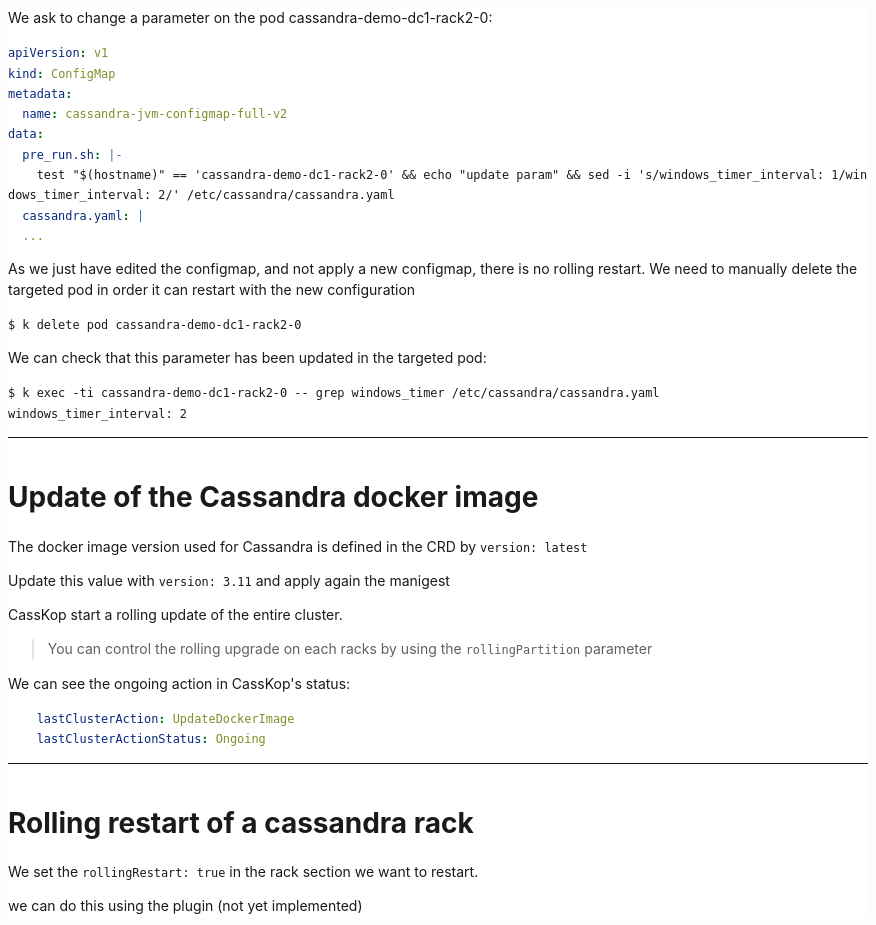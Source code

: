 We ask to change a parameter on the pod cassandra-demo-dc1-rack2-0:

```yaml
apiVersion: v1
kind: ConfigMap
metadata:
  name: cassandra-jvm-configmap-full-v2
data:
  pre_run.sh: |-
    test "$(hostname)" == 'cassandra-demo-dc1-rack2-0' && echo "update param" && sed -i 's/windows_timer_interval: 1/windows_timer_interval: 2/' /etc/cassandra/cassandra.yaml
  cassandra.yaml: |
  ...
```

As we just have edited the configmap, and not apply a new configmap, there is no
rolling restart. We need to manually delete the targeted pod in order it can
restart with the new configuration

```console
$ k delete pod cassandra-demo-dc1-rack2-0
```
We can check that this parameter has been updated in the targeted pod:
```console
$ k exec -ti cassandra-demo-dc1-rack2-0 -- grep windows_timer /etc/cassandra/cassandra.yaml
windows_timer_interval: 2
```


---

# Update of the Cassandra docker image

The docker image version used for Cassandra is defined in the CRD by `version: latest`

Update this value with `version: 3.11` and apply again the manigest

CassKop start a rolling update of the entire cluster.

> You can control the rolling upgrade on each racks by using the `rollingPartition` parameter

We can see the ongoing action in CassKop's status:

```yaml
    lastClusterAction: UpdateDockerImage
    lastClusterActionStatus: Ongoing
```

---



# Rolling restart of a cassandra rack

We set the `rollingRestart: true` in the rack section we want to restart.

we can do this using the plugin (not yet implemented)
